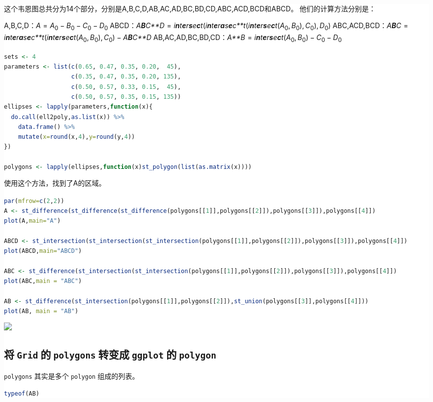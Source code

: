 这个韦恩图总共分为14个部分，分别是A,B,C,D,AB,AC,AD,BC,BD,CD,ABC,ACD,BCD和ABCD。
他们的计算方法分别是：

A,B,C,D：*A* = *A*<sub>0</sub> − *B*<sub>0</sub> − *C*<sub>0</sub> − *D*<sub>0</sub>
ABCD：*A**B**C**D* = *i**n**t**e**r**s**e**c**t*(*i**n**t**e**r**a**s**e**c**t*(*i**n**t**e**r**s**e**c**t*(*A*<sub>0</sub>, *B*<sub>0</sub>), *C*<sub>0</sub>), *D*<sub>0</sub>)
ABC,ACD,BCD：*A**B**C* = *i**n**t**e**r**a**s**e**c**t*(*i**n**t**e**r**s**e**c**t*(*A*<sub>0</sub>, *B*<sub>0</sub>), *C*<sub>0</sub>) − *A**B**C**D*
AB,AC,AD,BC,BD,CD：*A**B* = *i**n**t**e**r**s**e**c**t*(*A*<sub>0</sub>, *B*<sub>0</sub>) − *C*<sub>0</sub> − *D*<sub>0</sub>

``` r
sets <- 4
parameters <- list(c(0.65, 0.47, 0.35, 0.20,  45),
                   c(0.35, 0.47, 0.35, 0.20, 135),
                   c(0.50, 0.57, 0.33, 0.15,  45),
                   c(0.50, 0.57, 0.35, 0.15, 135))
ellipses <- lapply(parameters,function(x){
  do.call(ell2poly,as.list(x)) %>% 
    data.frame() %>% 
    mutate(x=round(x,4),y=round(y,4))
})

polygons <- lapply(ellipses,function(x)st_polygon(list(as.matrix(x))))
```

使用这个方法，找到了A的区域。

``` r
par(mfrow=c(2,2))
A <- st_difference(st_difference(st_difference(polygons[[1]],polygons[[2]]),polygons[[3]]),polygons[[4]])
plot(A,main="A")

ABCD <- st_intersection(st_intersection(st_intersection(polygons[[1]],polygons[[2]]),polygons[[3]]),polygons[[4]])
plot(ABCD,main="ABCD")

ABC <- st_difference(st_intersection(st_intersection(polygons[[1]],polygons[[2]]),polygons[[3]]),polygons[[4]])
plot(ABC,main = "ABC")

AB <- st_difference(st_intersection(polygons[[1]],polygons[[2]]),st_union(polygons[[3]],polygons[[4]]))
plot(AB, main = "AB")
```

![](materials_files/figure-markdown_github/unnamed-chunk-23-1.png)

将 `Grid` 的 `polygons` 转变成 `ggplot` 的 `polygon`
----------------------------------------------------

`polygons` 其实是多个 `polygon` 组成的列表。

``` r
typeof(AB)
```
